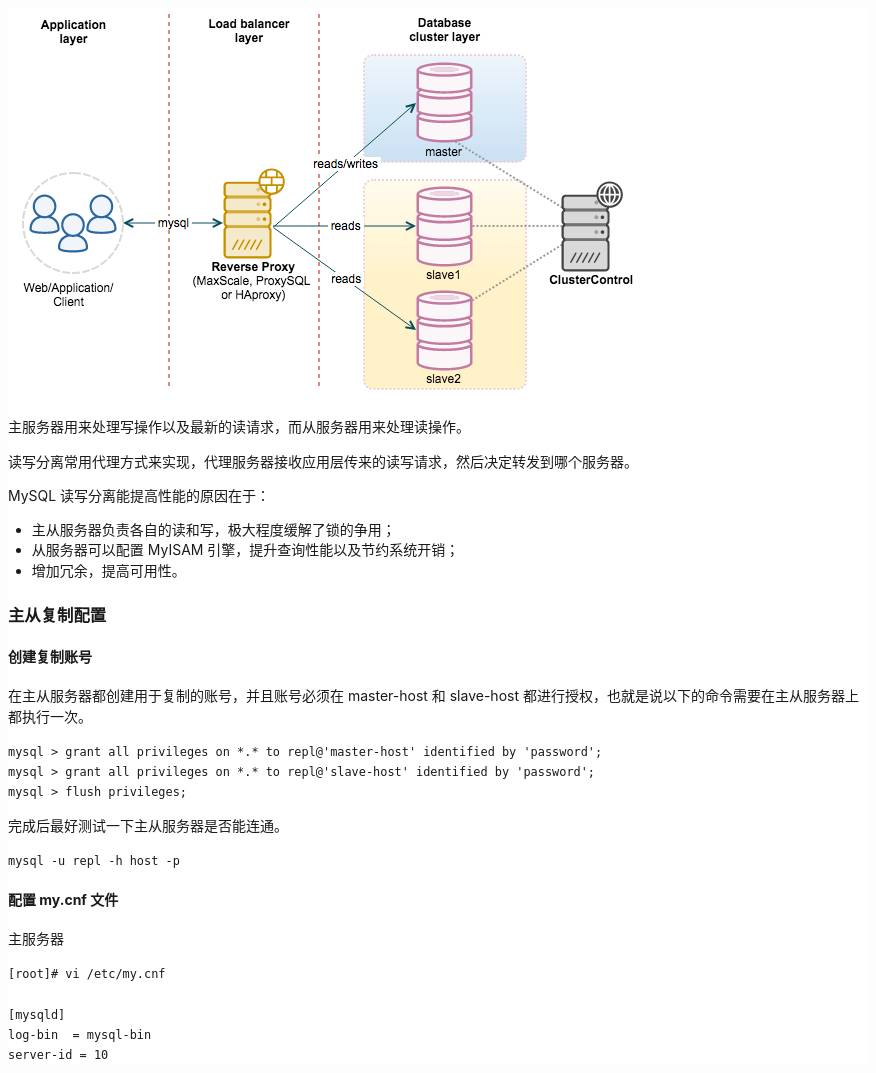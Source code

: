 ![](pics/6.png)

主服务器用来处理写操作以及最新的读请求，而从服务器用来处理读操作。

读写分离常用代理方式来实现，代理服务器接收应用层传来的读写请求，然后决定转发到哪个服务器。

MySQL 读写分离能提高性能的原因在于：

- 主从服务器负责各自的读和写，极大程度缓解了锁的争用；
- 从服务器可以配置 MyISAM 引擎，提升查询性能以及节约系统开销；
- 增加冗余，提高可用性。

### 主从复制配置

#### 创建复制账号

在主从服务器都创建用于复制的账号，并且账号必须在 master-host 和 slave-host 都进行授权，也就是说以下的命令需要在主从服务器上都执行一次。

```
mysql > grant all privileges on *.* to repl@'master-host' identified by 'password';
mysql > grant all privileges on *.* to repl@'slave-host' identified by 'password';
mysql > flush privileges;
```

完成后最好测试一下主从服务器是否能连通。

```
mysql -u repl -h host -p
```

#### 配置 my.cnf 文件

主服务器

```
[root]# vi /etc/my.cnf

[mysqld]
log-bin  = mysql-bin
server-id = 10
```
